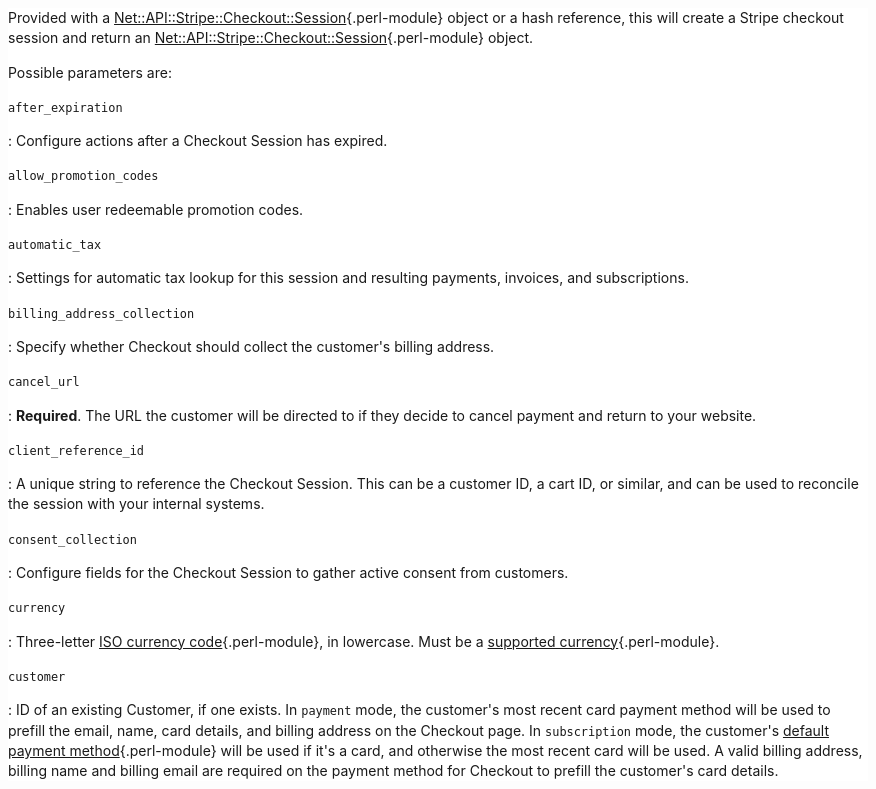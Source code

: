 Provided with a
[Net::API::Stripe::Checkout::Session](https://metacpan.org/pod/Net::API::Stripe::Checkout::Session){.perl-module}
object or a hash reference, this will create a Stripe checkout session
and return an
[Net::API::Stripe::Checkout::Session](https://metacpan.org/pod/Net::API::Stripe::Checkout::Session){.perl-module}
object.

Possible parameters are:

`after_expiration`

:   Configure actions after a Checkout Session has expired.

`allow_promotion_codes`

:   Enables user redeemable promotion codes.

`automatic_tax`

:   Settings for automatic tax lookup for this session and resulting
    payments, invoices, and subscriptions.

`billing_address_collection`

:   Specify whether Checkout should collect the customer\'s billing
    address.

`cancel_url`

:   **Required**. The URL the customer will be directed to if they
    decide to cancel payment and return to your website.

`client_reference_id`

:   A unique string to reference the Checkout Session. This can be a
    customer ID, a cart ID, or similar, and can be used to reconcile the
    session with your internal systems.

`consent_collection`

:   Configure fields for the Checkout Session to gather active consent
    from customers.

`currency`

:   Three-letter [ISO currency
    code](https://www.iso.org/iso-4217-currency-codes.html){.perl-module},
    in lowercase. Must be a [supported
    currency](https://stripe.com/docs/currencies){.perl-module}.

`customer`

:   ID of an existing Customer, if one exists. In `payment` mode, the
    customer's most recent card payment method will be used to prefill
    the email, name, card details, and billing address on the Checkout
    page. In `subscription` mode, the customer's [default payment
    method](https://stripe.com/docs/api/customers/update#update_customer-invoice_settings-default_payment_method){.perl-module}
    will be used if it's a card, and otherwise the most recent card will
    be used. A valid billing address, billing name and billing email are
    required on the payment method for Checkout to prefill the
    customer\'s card details.

